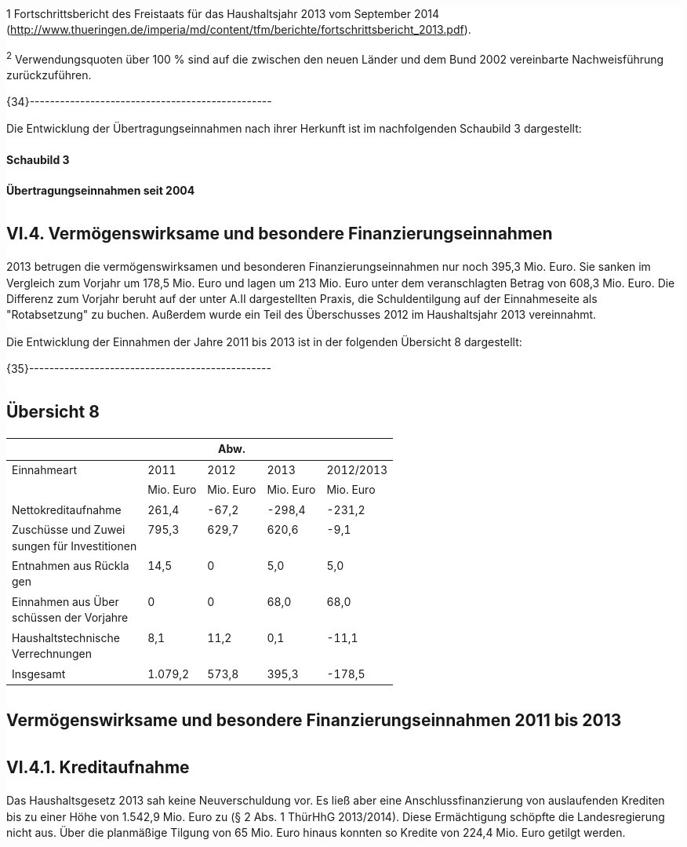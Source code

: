  1 Fortschrittsbericht des Freistaats für das Haushaltsjahr 2013 vom September 2014 (http://www.thueringen.de/imperia/md/content/tfm/berichte/fortschrittsbericht_2013.pdf).

<sup>2</sup> Verwendungsquoten über 100 % sind auf die zwischen den neuen Länder und dem Bund 2002 vereinbarte Nachweisführung zurückzuführen.

{34}------------------------------------------------

Die Entwicklung der Übertragungseinnahmen nach ihrer Herkunft ist im nachfolgenden Schaubild 3 dargestellt:

#### Schaubild 3

**Übertragungseinnahmen seit 2004** 

## **VI.4. Vermögenswirksame und besondere Finanzierungseinnahmen**

2013 betrugen die vermögenswirksamen und besonderen Finanzierungseinnahmen nur noch 395,3 Mio. Euro. Sie sanken im Vergleich zum Vorjahr um 178,5 Mio. Euro und lagen um 213 Mio. Euro unter dem veranschlagten Betrag von 608,3 Mio. Euro. Die Differenz zum Vorjahr beruht auf der unter A.II dargestellten Praxis, die Schuldentilgung auf der Einnahmeseite als "Rotabsetzung" zu buchen. Außerdem wurde ein Teil des Überschusses 2012 im Haushaltsjahr 2013 vereinnahmt.

Die Entwicklung der Einnahmen der Jahre 2011 bis 2013 ist in der folgenden Übersicht 8 dargestellt:

{35}------------------------------------------------

## Übersicht 8

|                                                 |           | Abw.      |           |           |
|-------------------------------------------------|-----------|-----------|-----------|-----------|
| Einnahmeart                                     | 2011      | 2012      | 2013      | 2012/2013 |
|                                                 | Mio. Euro | Mio. Euro | Mio. Euro | Mio. Euro |
| Nettokreditaufnahme                             | 261,4     | -67,2     | -298,4    | -231,2    |
| Zuschüsse und Zuwei<br>sungen für Investitionen | 795,3     | 629,7     | 620,6     | -9,1      |
| Entnahmen aus Rückla<br>gen                     | 14,5      | 0         | 5,0       | 5,0       |
| Einnahmen aus Über<br>schüssen der Vorjahre     | 0         | 0         | 68,0      | 68,0      |
| Haushaltstechnische<br>Verrechnungen            | 8,1       | 11,2      | 0,1       | -11,1     |
| Insgesamt                                       | 1.079,2   | 573,8     | 395,3     | -178,5    |

## **Vermögenswirksame und besondere Finanzierungseinnahmen 2011 bis 2013**

## VI.4.1. Kreditaufnahme

Das Haushaltsgesetz 2013 sah keine Neuverschuldung vor. Es ließ aber eine Anschlussfinanzierung von auslaufenden Krediten bis zu einer Höhe von 1.542,9 Mio. Euro zu (§ 2 Abs. 1 ThürHhG 2013/2014). Diese Ermächtigung schöpfte die Landesregierung nicht aus. Über die planmäßige Tilgung von 65 Mio. Euro hinaus konnten so Kredite von 224,4 Mio. Euro getilgt werden.
